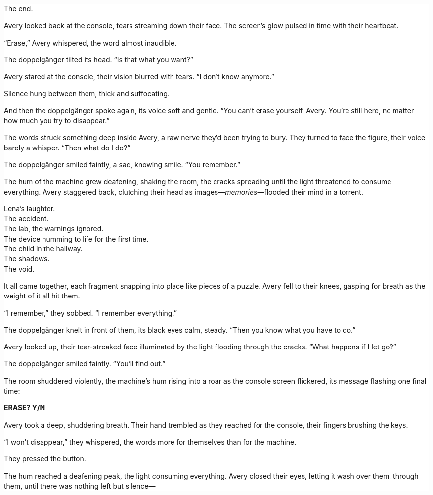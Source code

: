The end.  

Avery looked back at the console, tears streaming down their face. The screen’s glow pulsed in time with their heartbeat.  

“Erase,” Avery whispered, the word almost inaudible.  

The doppelgänger tilted its head. “Is that what you want?”  

Avery stared at the console, their vision blurred with tears. “I don’t know anymore.”  

Silence hung between them, thick and suffocating.  

And then the doppelgänger spoke again, its voice soft and gentle. “You can’t erase yourself, Avery. You’re still here, no matter how much you try to disappear.”  

The words struck something deep inside Avery, a raw nerve they’d been trying to bury. They turned to face the figure, their voice barely a whisper. “Then what do I do?”  

The doppelgänger smiled faintly, a sad, knowing smile. “You remember.”  

The hum of the machine grew deafening, shaking the room, the cracks spreading until the light threatened to consume everything. Avery staggered back, clutching their head as images—*memories*—flooded their mind in a torrent.  

Lena’s laughter.  
The accident.  
The lab, the warnings ignored.  
The device humming to life for the first time.  
The child in the hallway.  
The shadows.  
The void.  

It all came together, each fragment snapping into place like pieces of a puzzle. Avery fell to their knees, gasping for breath as the weight of it all hit them.  

“I remember,” they sobbed. “I remember everything.”  

The doppelgänger knelt in front of them, its black eyes calm, steady. “Then you know what you have to do.”  

Avery looked up, their tear-streaked face illuminated by the light flooding through the cracks. “What happens if I let go?”  

The doppelgänger smiled faintly. “You’ll find out.”  

The room shuddered violently, the machine’s hum rising into a roar as the console screen flickered, its message flashing one final time:  

**ERASE? Y/N**  

Avery took a deep, shuddering breath. Their hand trembled as they reached for the console, their fingers brushing the keys.  

“I won’t disappear,” they whispered, the words more for themselves than for the machine.  

They pressed the button.  

The hum reached a deafening peak, the light consuming everything. Avery closed their eyes, letting it wash over them, through them, until there was nothing left but silence—  
